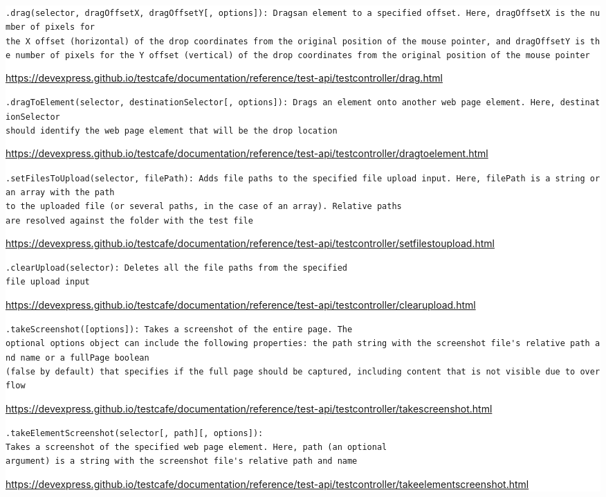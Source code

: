 ```text
.drag(selector, dragOffsetX, dragOffsetY[, options]): Dragsan element to a specified offset. Here, dragOffsetX is the number of pixels for
the X offset (horizontal) of the drop coordinates from the original position of the mouse pointer, and dragOffsetY is the number of pixels for the Y offset (vertical) of the drop coordinates from the original position of the mouse pointer

```
https://devexpress.github.io/testcafe/documentation/reference/test-api/testcontroller/drag.html

```text
.dragToElement(selector, destinationSelector[, options]): Drags an element onto another web page element. Here, destinationSelector
should identify the web page element that will be the drop location

```

https://devexpress.github.io/testcafe/documentation/reference/test-api/testcontroller/dragtoelement.html

```text
.setFilesToUpload(selector, filePath): Adds file paths to the specified file upload input. Here, filePath is a string or an array with the path
to the uploaded file (or several paths, in the case of an array). Relative paths
are resolved against the folder with the test file

```
https://devexpress.github.io/testcafe/documentation/reference/test-api/testcontroller/setfilestoupload.html

```text
.clearUpload(selector): Deletes all the file paths from the specified
file upload input

```
https://devexpress.github.io/testcafe/documentation/reference/test-api/testcontroller/clearupload.html

```text
.takeScreenshot([options]): Takes a screenshot of the entire page. The
optional options object can include the following properties: the path string with the screenshot file's relative path and name or a fullPage boolean
(false by default) that specifies if the full page should be captured, including content that is not visible due to overflow

```
https://devexpress.github.io/testcafe/documentation/reference/test-api/testcontroller/takescreenshot.html

```text
.takeElementScreenshot(selector[, path][, options]):
Takes a screenshot of the specified web page element. Here, path (an optional
argument) is a string with the screenshot file's relative path and name

```
https://devexpress.github.io/testcafe/documentation/reference/test-api/testcontroller/takeelementscreenshot.html
